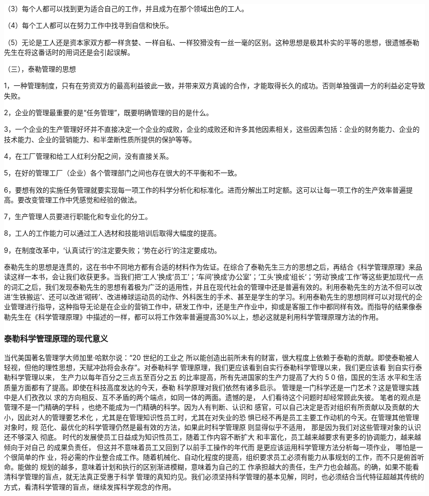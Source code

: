 （3）每个人都可以找到更为适合自己的工作，并且成为在那个领域出色的工人。

（4）每个工人都可以在努力工作中找寻到自信和快乐。

（5）无论是工人还是资本家双方都一样贪婪、一样自私、一样狡猾没有一丝一毫的区别。这种思想是极其朴实的平等的思想，很遗憾泰勒先生在将这番话时的用词还是会引起误解。

（三），泰勒管理的思想

1，一种管理制度，只有在劳资双方的最高利益彼此一致，并带来双方真诚的合作，才能取得长久的成功。否则单独强调一方的利益必定导致失败。

2，企业的管理最重要的是“任务管理”，既要明确管理的目的是什么。

3，一个企业的生产管理好坏并不直接决定一个企业的成败，企业的成败还和许多其他因素相关，这些因素包括：企业的财务能力、企业的技术能力、企业的营销能力、和半垄断性质所提供的保护等等。

4，在工厂管理和给工人红利分配之间，没有直接关系。

5，在好的管理工厂（企业）各个管理部门之间也存在很大的不平衡和不一致。

6，要想有效的实施任务管理就要实现每一项工作的科学分析化和标准化。进而分解出工时定额。这可以让每一项工作的生产效率普遍提高。要改变管理工作中凭感觉和经验的做法。

7，生产管理人员要进行职能化和专业化的分工。

8，工人的工作能力可以通过工人选材和技能培训后取得大幅度的提高。

9，在制度改革中，‘认真试行’的注定要失败；‘势在必行’的注定要成功。

泰勒先生的思想是连贯的，这在书中不同地方都有合适的材料作为佐证。在综合了泰勒先生三方的思想之后，再结合《科学管理原理》来品读这样一本书，会让我们收获更多。当我们把‘工人’换成‘员工’；‘车间’换成‘办公室’；‘工头’换成‘组长‘；‘劳动’换成‘工作’等这些更加现代一点的词汇之后，我们发现泰勒先生的思想有着极为广泛的适用性，并且在现代社会的管理中还是普遍有效的。利用泰勒先生的方法不但可以改进‘生铁搬运’、还可以改进‘砌砖’、改进棒球运动员的动作、外科医生的手术、甚至是学生的学习。利用泰勒先生的思想同样可以对现代的企业管理进行指导，这种指导无论是在企业的营销工作中，研发工作中，还是生产作业中，抑或是客服工作中都同样有效。而指导的结果像泰勒先生在《科学管理原理》中描述的一样，都可以将工作效率普遍提高30%以上，想必这就是利用科学管理原理方法的作用。

### 泰勒科学管理原理的现代意义

当代美国著名管理学大师加里·哈默尔说：“20 世纪的工业之 所以能创造出前所未有的财富，很大程度上依赖于泰勒的贡献。即使泰勒被人轻视，但他的理性思想，天赋冲劲将会永存”。对泰勒科学 管理原理，我们更应该看到自实行泰勒科学管理以来，我们更应该看 到自实行泰勒科学管理以来， 生产力以每年百分之三点五至百分之五 的比率提高，所有先进国家的生产力提高了大约 5 0 倍，国民的生活 水平和生活质量方面都有了提高。即使在科技高度发达的今天，泰勒 科学原理对我们依然有诸多启示。 管理是一门科学还是一门艺术？这是管理实践中是人们孜孜以 求的方向相反、互不矛盾的两个端点，如同一体的两面。遗憾的是， 人们看待这个问题时却经常顾此失彼。 笔者的观点是管理不是一门精确的学科 ，也绝不能成为一门精确的科学。因为人有判断、认识和 感官，可以自己决定是否对组织有所贡献以及贡献的大小，因此对人的管理要艺术化 ，尤其是在管理知识性员工时，尤其在对失业的恐 惧已经不再是员工主要工作动机的今天。在管理其他管理对象时，规 范化、最优化的科学管理仍然是最有效的方法，如果此时科学管理原 则显得似乎不适用， 那是因为我们对这些管理对象的认识还不够深入 彻底。 时代的发展使员工日益成为知识性员工，随着工作内容不断扩大 和丰富化，员工越来越要求有更多的协调能力，越来越倾向于对自己 的成果负责任， 但这并不意味着员工又回到了以前手工操作的年代而 是更应该运用科学管理方法分析每一项作业， 哪怕是一个很简单的作 业，将必需的作业整合成工作。随着机械化、自动化程度的提高，组织要求员工必须有能力从事规划的工作，而不只是俯首听命。能做的 规划的越多，意味着计划和执行的区别渐进模糊，意味着为自己的工 作承担越大的责任，生产力也会越高。的确，如果不能看清科学管理的盲点，就无法真正受惠于科学 管理的真知灼见。我们必须坚持科学管理的基本见解，同时，也必须结合当代特征超越其传统的方式，看清科学管理的盲点，继续发挥科学观念的作用。